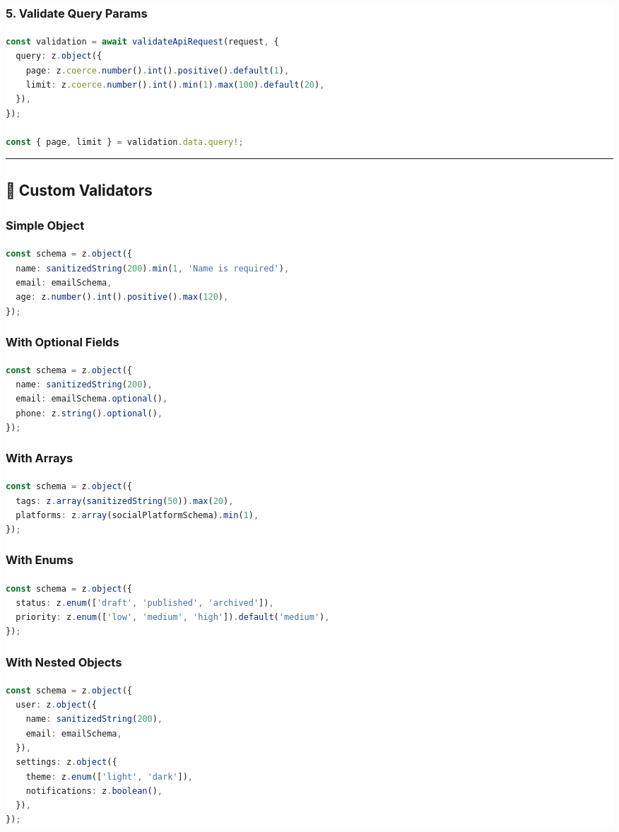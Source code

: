 ### 5. Validate Query Params
```typescript
const validation = await validateApiRequest(request, {
  query: z.object({
    page: z.coerce.number().int().positive().default(1),
    limit: z.coerce.number().int().min(1).max(100).default(20),
  }),
});

const { page, limit } = validation.data.query!;
```

---

## 🎨 Custom Validators

### Simple Object
```typescript
const schema = z.object({
  name: sanitizedString(200).min(1, 'Name is required'),
  email: emailSchema,
  age: z.number().int().positive().max(120),
});
```

### With Optional Fields
```typescript
const schema = z.object({
  name: sanitizedString(200),
  email: emailSchema.optional(),
  phone: z.string().optional(),
});
```

### With Arrays
```typescript
const schema = z.object({
  tags: z.array(sanitizedString(50)).max(20),
  platforms: z.array(socialPlatformSchema).min(1),
});
```

### With Enums
```typescript
const schema = z.object({
  status: z.enum(['draft', 'published', 'archived']),
  priority: z.enum(['low', 'medium', 'high']).default('medium'),
});
```

### With Nested Objects
```typescript
const schema = z.object({
  user: z.object({
    name: sanitizedString(200),
    email: emailSchema,
  }),
  settings: z.object({
    theme: z.enum(['light', 'dark']),
    notifications: z.boolean(),
  }),
});
```
